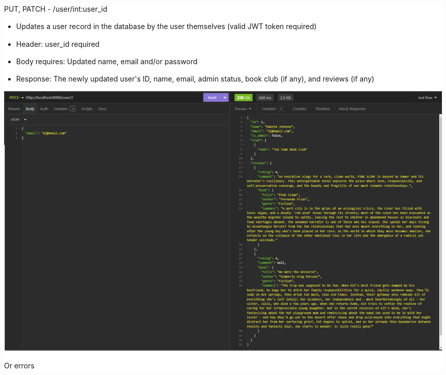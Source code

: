 PUT, PATCH - /user/int:user_id

* Updates a user record in the database by the user themselves (valid JWT token required)

* Header: user_id required

* Body requires: Updated name, email and/or password

* Response: The newly updated user's ID, name, email, admin status, book club (if any), and reviews (if any)

![PUT, PATCH /user/id](/docs/put-user-id.png)

Or errors

